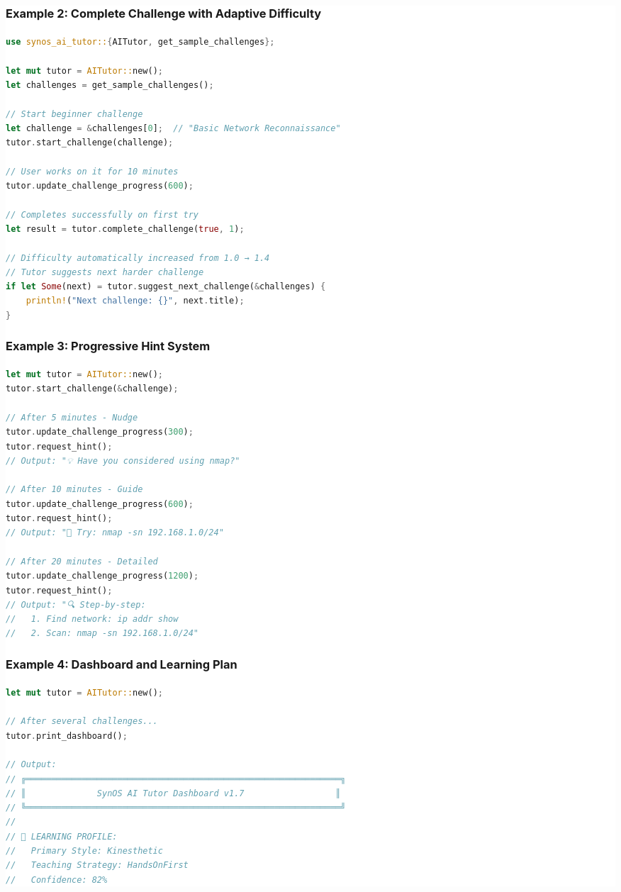 ### Example 2: Complete Challenge with Adaptive Difficulty
```rust
use synos_ai_tutor::{AITutor, get_sample_challenges};

let mut tutor = AITutor::new();
let challenges = get_sample_challenges();

// Start beginner challenge
let challenge = &challenges[0];  // "Basic Network Reconnaissance"
tutor.start_challenge(challenge);

// User works on it for 10 minutes
tutor.update_challenge_progress(600);

// Completes successfully on first try
let result = tutor.complete_challenge(true, 1);

// Difficulty automatically increased from 1.0 → 1.4
// Tutor suggests next harder challenge
if let Some(next) = tutor.suggest_next_challenge(&challenges) {
    println!("Next challenge: {}", next.title);
}
```

### Example 3: Progressive Hint System
```rust
let mut tutor = AITutor::new();
tutor.start_challenge(&challenge);

// After 5 minutes - Nudge
tutor.update_challenge_progress(300);
tutor.request_hint();
// Output: "💡 Have you considered using nmap?"

// After 10 minutes - Guide
tutor.update_challenge_progress(600);
tutor.request_hint();
// Output: "🎯 Try: nmap -sn 192.168.1.0/24"

// After 20 minutes - Detailed
tutor.update_challenge_progress(1200);
tutor.request_hint();
// Output: "🔍 Step-by-step:
//   1. Find network: ip addr show
//   2. Scan: nmap -sn 192.168.1.0/24"
```

### Example 4: Dashboard and Learning Plan
```rust
let mut tutor = AITutor::new();

// After several challenges...
tutor.print_dashboard();

// Output:
// ╔══════════════════════════════════════════════════════════════╗
// ║              SynOS AI Tutor Dashboard v1.7                  ║
// ╚══════════════════════════════════════════════════════════════╝
//
// 🧠 LEARNING PROFILE:
//   Primary Style: Kinesthetic
//   Teaching Strategy: HandsOnFirst
//   Confidence: 82%
```